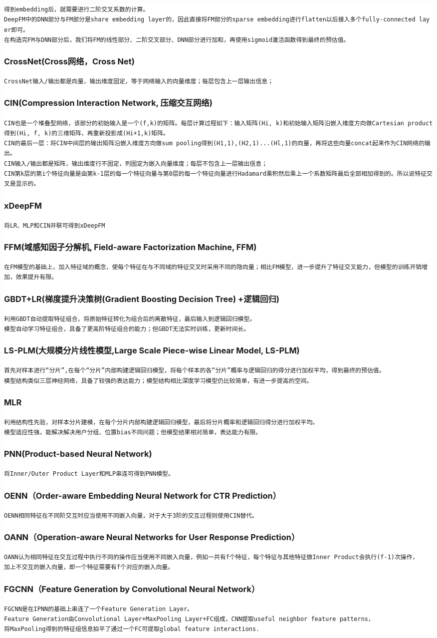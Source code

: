     得到embedding后，就需要进行二阶交叉系数的计算。
    DeepFM中的DNN部分与FM部分是share embedding layer的，因此直接将FM部分的sparse embedding进行flatten以后接入多个fully-connected layer即可。
    在构造完FM与DNN部分后，我们将FM的线性部分、二阶交叉部分、DNN部分进行加和，再使用sigmoid激活函数得到最终的预估值。

### CrossNet(Cross网络，Cross Net)
    CrossNet输入/输出都是向量，输出维度固定，等于网络输入的向量维度；每层包含上一层输出信息；

### CIN(Compression Interaction Network, 压缩交互网络)
    CIN也是一个堆叠型网络，该部分的初始输入是一个(f,k)的矩阵。每层计算过程如下：输入矩阵(Hi, k)和初始输入矩阵沿嵌入维度方向做Cartesian product得到(Hi, f, k)的三维矩阵，再重新投影成(Hi+1,k)矩阵。
    CIN的最后一层：将CIN中间层的输出矩阵沿嵌入维度方向做sum pooling得到(H1,1),(H2,1)...(Hl,1)的向量，再将这些向量concat起来作为CIN网络的输出。
    CIN输入/输出都是矩阵，输出维度行不固定，列固定为嵌入向量维度；每层不包含上一层输出信息；
    CIN第k层的第i个特征向量是由第k-1层的每一个特征向量与第0层的每一个特征向量进行Hadamard乘积然后乘上一个系数矩阵最后全部相加得到的。所以说特征交叉是显示的。

### xDeepFM
    将LR、MLP和CIN并联可得到xDeepFM

### FFM(域感知因子分解机, Field-aware Factorization Machine, FFM)
    在FM模型的基础上，加入特征域的概念，使每个特征在与不同域的特征交叉时采用不同的隐向量；相比FM模型，进一步提升了特征交叉能力，但模型的训练开销增加，效果提升有限。

### GBDT+LR(梯度提升决策树(Gradient Boosting Decision Tree) +逻辑回归)
    利用GBDT自动提取特征组合，将原始特征转化为组合后的离散特征，最后输入到逻辑回归模型。
    模型自动学习特征组合，具备了更高阶特征组合的能力；但GBDT无法实时训练，更新时间长。

### LS-PLM(大规模分片线性模型,Large Scale Piece-wise Linear Model, LS-PLM)
    首先对样本进行“分片”,在每个“分片”内部构建逻辑回归模型，将每个样本的各“分片”概率与逻辑回归的得分进行加权平均，得到最终的预估值。
    模型结构类似三层神经网络，具备了较强的表达能力；模型结构相比深度学习模型仍比较简单，有进一步提高的空间。

### MLR
    利用结构性先验，对样本分片建模，在每个分片内部构建逻辑回归模型，最后将分片概率和逻辑回归得分进行加权平均。
    模型适应性强，能解决解决用户分组、位置bias不同问题；但模型结果相对简单，表达能力有限。

### PNN(Product-based Neural Network)
    将Inner/Outer Product Layer和MLP串连可得到PNN模型。

### OENN（Order-aware Embedding Neural Network for CTR Prediction）
    OENN相同特征在不同阶交互时应当使用不同嵌入向量，对于大于3阶的交互过程则使用CIN替代。

### OANN（Operation-aware Neural Networks for User Response Prediction）
    OANN认为相同特征在交互过程中执行不同的操作应当使用不同嵌入向量，例如一共有f个特征，每个特征与其他特征做Inner Product会执行(f-1)次操作，
    加上不交互的嵌入向量，即一个特征需要有f个对应的嵌入向量。

### FGCNN（Feature Generation by Convolutional Neural Network）
    FGCNN是在IPNN的基础上串连了一个Feature Generation Layer。
    Feature Generation由Convolutional Layer+MaxPooling Layer+FC组成，CNN提取useful neighbor feature patterns，
    将MaxPooling得到的特征组信息拍平了通过一个FC可提取global feature interactions.
